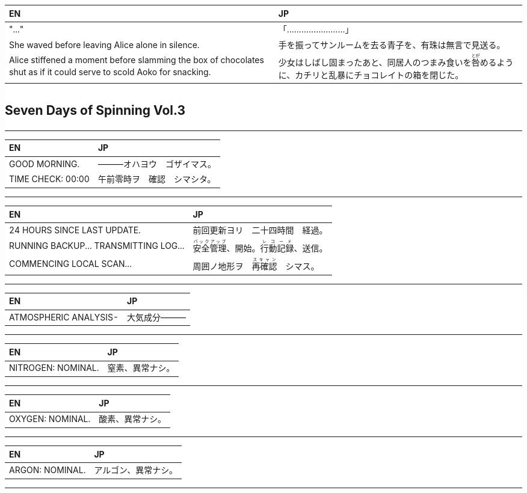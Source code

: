   
|EN|JP|  
|:--------|:--------|  
|"..."|「……………………」|  
|She waved before leaving Alice alone in silence.|手を振ってサンルームを去る青子を、有珠は無言で見送る。|  
|Alice stiffened a moment before slamming the box of chocolates shut as if it could serve to scold Aoko for snacking.|少女はしばし固まったあと、同居人のつまみ食いを<ruby>咎<rt>とが</rt></ruby>めるように、カチリと乱暴にチョコレイトの箱を閉じた。|  
  
  
  
## Seven Days of Spinning Vol.3  
  
  
---  
  
|EN|JP|  
|:--------|:--------|  
|GOOD MORNING.|―――オハヨウ　ゴザイマス。|  
|TIME CHECK: 00:00|午前零時ヲ　確認　シマシタ。|  
  
---  
  
|EN|JP|  
|:--------|:--------|  
|24 HOURS SINCE LAST UPDATE.|前回更新ヨリ　二十四時間　経過。|  
|RUNNING BACKUP... TRANSMITTING LOG...|<ruby>安全管理<rt>バックアップ</rt></ruby>、開始。<ruby>行<rt>レ</rt></ruby><ruby>動<rt>コ</rt></ruby><ruby>記<rt>ー</rt></ruby><ruby>録<rt>ド</rt></ruby>、送信。|  
|COMMENCING LOCAL SCAN...|周囲ノ地形ヲ　<ruby>再確認<rt>スキャン</rt></ruby>　シマス。|  
  
---  
  
|EN|JP|  
|:--------|:--------|  
|ATMOSPHERIC ANALYSIS-|大気成分―――|  
  
---  
  
|EN|JP|  
|:--------|:--------|  
|NITROGEN: NOMINAL.|窒素、異常ナシ。|  
  
---  
  
|EN|JP|  
|:--------|:--------|  
|OXYGEN: NOMINAL.|酸素、異常ナシ。|  
  
---  
  
|EN|JP|  
|:--------|:--------|  
|ARGON: NOMINAL.|アルゴン、異常ナシ。|  
  
---  